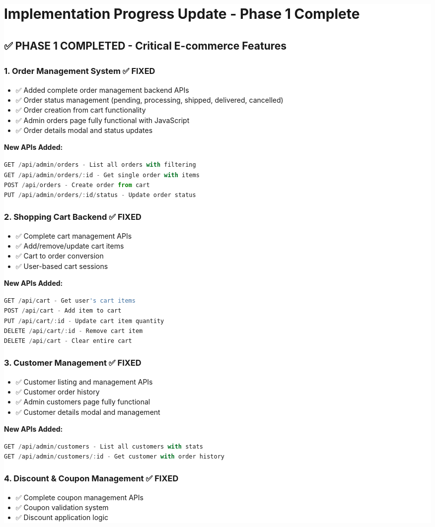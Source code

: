 # Implementation Progress Update - Phase 1 Complete

## ✅ **PHASE 1 COMPLETED - Critical E-commerce Features**

### 1. **Order Management System** ✅ FIXED
- ✅ Added complete order management backend APIs
- ✅ Order status management (pending, processing, shipped, delivered, cancelled)
- ✅ Order creation from cart functionality
- ✅ Admin orders page fully functional with JavaScript
- ✅ Order details modal and status updates

**New APIs Added:**
```javascript
GET /api/admin/orders - List all orders with filtering
GET /api/admin/orders/:id - Get single order with items
POST /api/orders - Create order from cart
PUT /api/admin/orders/:id/status - Update order status
```

### 2. **Shopping Cart Backend** ✅ FIXED
- ✅ Complete cart management APIs
- ✅ Add/remove/update cart items
- ✅ Cart to order conversion
- ✅ User-based cart sessions

**New APIs Added:**
```javascript
GET /api/cart - Get user's cart items
POST /api/cart - Add item to cart
PUT /api/cart/:id - Update cart item quantity
DELETE /api/cart/:id - Remove cart item
DELETE /api/cart - Clear entire cart
```

### 3. **Customer Management** ✅ FIXED
- ✅ Customer listing and management APIs
- ✅ Customer order history
- ✅ Admin customers page fully functional
- ✅ Customer details modal and management

**New APIs Added:**
```javascript
GET /api/admin/customers - List all customers with stats
GET /api/admin/customers/:id - Get customer with order history
```

### 4. **Discount & Coupon Management** ✅ FIXED
- ✅ Complete coupon management APIs
- ✅ Coupon validation system
- ✅ Discount application logic

